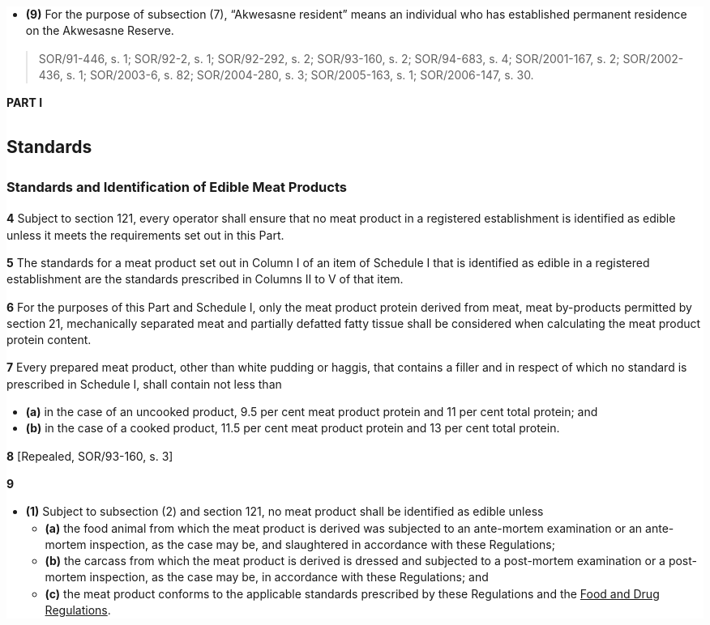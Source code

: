 - **(9)** For the purpose of subsection (7), “Akwesasne resident” means an individual who has established permanent residence on the Akwesasne Reserve.
> SOR/91-446, s. 1; SOR/92-2, s. 1; SOR/92-292, s. 2; SOR/93-160, s. 2; SOR/94-683, s. 4; SOR/2001-167, s. 2; SOR/2002-436, s. 1; SOR/2003-6, s. 82; SOR/2004-280, s. 3; SOR/2005-163, s. 1; SOR/2006-147, s. 30.





**PART I** 
## Standards



### Standards and Identification of Edible Meat Products


**4** Subject to section 121, every operator shall ensure that no meat product in a registered establishment is identified as edible unless it meets the requirements set out in this Part.



**5** The standards for a meat product set out in Column I of an item of Schedule I that is identified as edible in a registered establishment are the standards prescribed in Columns II to V of that item.



**6** For the purposes of this Part and Schedule I, only the meat product protein derived from meat, meat by-products permitted by section 21, mechanically separated meat and partially defatted fatty tissue shall be considered when calculating the meat product protein content.



**7** Every prepared meat product, other than white pudding or haggis, that contains a filler and in respect of which no standard is prescribed in Schedule I, shall contain not less than
- **(a)** in the case of an uncooked product, 9.5 per cent meat product protein and 11 per cent total protein; and
- **(b)** in the case of a cooked product, 11.5 per cent meat product protein and 13 per cent total protein.



**8** [Repealed, SOR/93-160, s. 3]



**9** 

- **(1)** Subject to subsection (2) and section 121, no meat product shall be identified as edible unless
	- **(a)** the food animal from which the meat product is derived was subjected to an ante-mortem examination or an ante-mortem inspection, as the case may be, and slaughtered in accordance with these Regulations;
	- **(b)** the carcass from which the meat product is derived is dressed and subjected to a post-mortem examination or a post-mortem inspection, as the case may be, in accordance with these Regulations; and
	- **(c)** the meat product conforms to the applicable standards prescribed by these Regulations and the [Food and Drug Regulations](/en/Regulations/Consolidated%20Regulations%20of%20Canada/801-900/C.R.C.,%20c.%20870.md).
